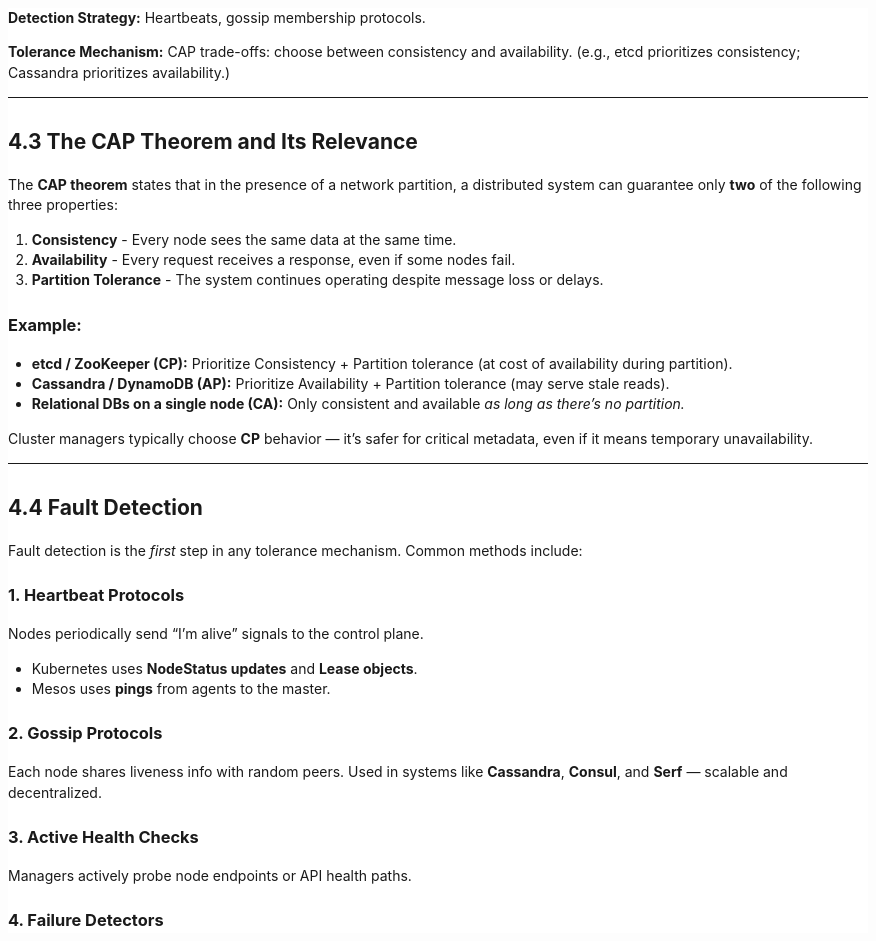 **Detection Strategy:**
Heartbeats, gossip membership protocols.

**Tolerance Mechanism:**
CAP trade-offs: choose between consistency and availability.
(e.g., etcd prioritizes consistency; Cassandra prioritizes availability.)

---

## 4.3 The CAP Theorem and Its Relevance

The **CAP theorem** states that in the presence of a network partition, a distributed system can guarantee only **two** of the following three properties:

1. **Consistency** - Every node sees the same data at the same time.
2. **Availability** - Every request receives a response, even if some nodes fail.
3. **Partition Tolerance** - The system continues operating despite message loss or delays.

### Example:

* **etcd / ZooKeeper (CP):** Prioritize Consistency + Partition tolerance (at cost of availability during partition).
* **Cassandra / DynamoDB (AP):** Prioritize Availability + Partition tolerance (may serve stale reads).
* **Relational DBs on a single node (CA):** Only consistent and available *as long as there’s no partition.*

Cluster managers typically choose **CP** behavior — it’s safer for critical metadata, even if it means temporary unavailability.

---

## 4.4 Fault Detection

Fault detection is the *first* step in any tolerance mechanism.
Common methods include:

### **1. Heartbeat Protocols**

Nodes periodically send “I’m alive” signals to the control plane.

* Kubernetes uses **NodeStatus updates** and **Lease objects**.
* Mesos uses **pings** from agents to the master.

### **2. Gossip Protocols**

Each node shares liveness info with random peers.
Used in systems like **Cassandra**, **Consul**, and **Serf** — scalable and decentralized.

### **3. Active Health Checks**

Managers actively probe node endpoints or API health paths.

### **4. Failure Detectors**
